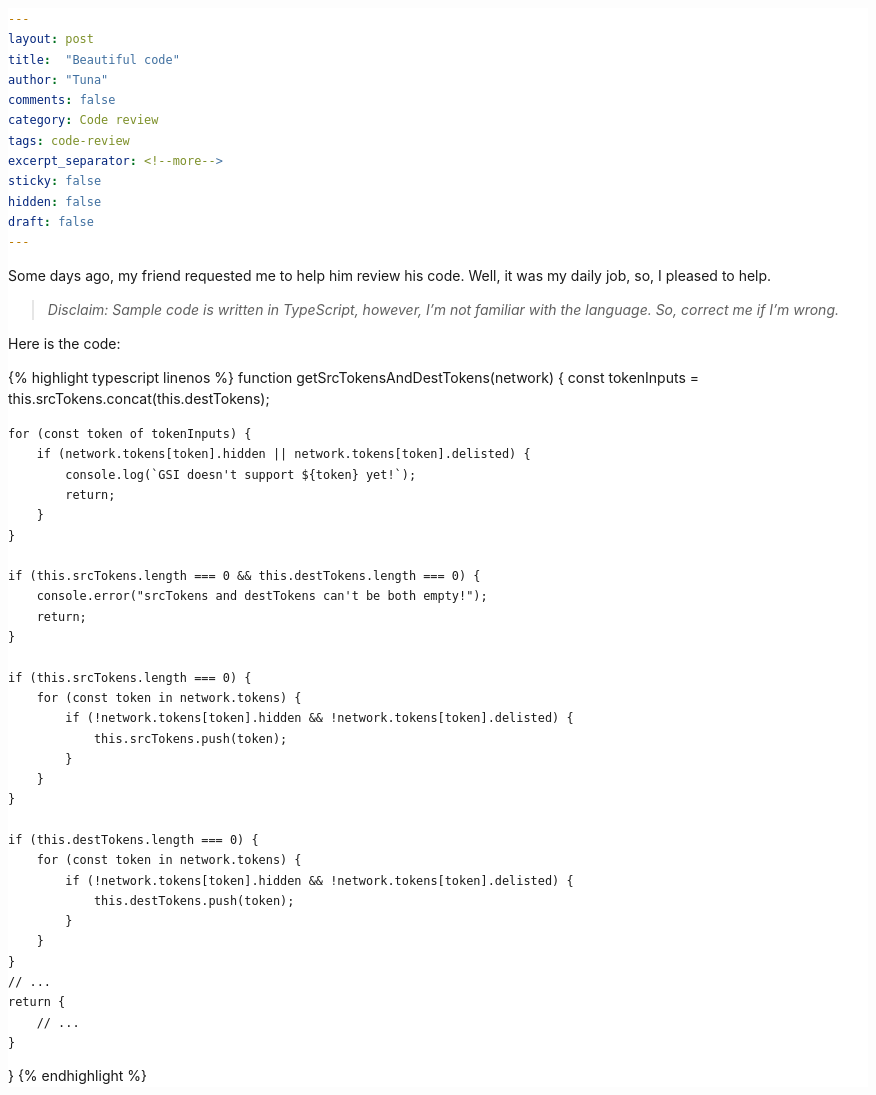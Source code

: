 ```yaml
---
layout: post
title:  "Beautiful code"
author: "Tuna"
comments: false
category: Code review
tags: code-review
excerpt_separator: <!--more-->
sticky: false
hidden: false
draft: false
---
```


Some days ago, my friend requested me to help him review his code. Well, it was my daily job, so, I pleased to help.

> *Disclaim: Sample code is written in TypeScript, however, I’m not familiar with the language. So, correct me if I’m wrong.*

Here is the code:

{% highlight typescript linenos %}
function getSrcTokensAndDestTokens(network) {
    const tokenInputs = this.srcTokens.concat(this.destTokens);
    
    for (const token of tokenInputs) {
        if (network.tokens[token].hidden || network.tokens[token].delisted) {
            console.log(`GSI doesn't support ${token} yet!`);
            return;
        }
    }
    
    if (this.srcTokens.length === 0 && this.destTokens.length === 0) {
        console.error("srcTokens and destTokens can't be both empty!");
        return;
    }
    
    if (this.srcTokens.length === 0) {
        for (const token in network.tokens) {
            if (!network.tokens[token].hidden && !network.tokens[token].delisted) {
                this.srcTokens.push(token);
            }
        }
    }
    
    if (this.destTokens.length === 0) {
        for (const token in network.tokens) {
            if (!network.tokens[token].hidden && !network.tokens[token].delisted) {
                this.destTokens.push(token);
            }
        }
    }
    // ...
    return {
        // ...
    }
}
{% endhighlight %}
